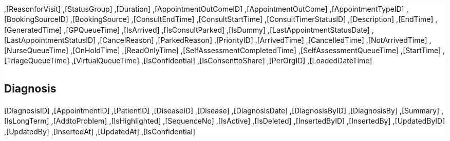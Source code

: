 ,[ReasonforVisit]
,[StatusGroup]
,[Duration]
,[AppointmentOutComeID]
,[AppointmentOutCome]
,[AppointmentTypeID]
,[BookingSourceID]
,[BookingSource]
,[ConsultEndTime]
,[ConsultStartTime]
,[ConsultTimerStatusID]
,[Description]
,[EndTime]
,[GeneratedTime]
,[GPQueueTime]
,[IsArrived]
,[IsConsultParked]
,[IsDummy]
,[LastAppointmentStatusDate]
,[LastAppointmentStatusID]
,[CancelReason]
,[ParkedReason]
,[PriorityID]
,[ArrivedTime]
,[CancelledTime]
,[NotArrivedTime]
,[NurseQueueTime]
,[OnHoldTime]
,[ReadOnlyTime]
,[SelfAssessmentCompletedTime]
,[SelfAssessmentQueueTime]
,[StartTime]
,[TriageQueueTime]
,[VirtualQueueTime]
,[IsConfidential]
,[IsConsenttoShare]
,[PerOrgID]
,[LoadedDateTime]

## Diagnosis

[DiagnosisID]
,[AppointmentID]
,[PatientID]
,[DiseaseID]
,[Disease]
,[DiagnosisDate]
,[DiagnosisByID]
,[DiagnosisBy]
,[Summary]
,[IsLongTerm]
,[AddtoProblem]
,[IsHighlighted]
,[SequenceNo]
,[IsActive]
,[IsDeleted]
,[InsertedByID]
,[InsertedBy]
,[UpdatedByID]
,[UpdatedBy]
,[InsertedAt]
,[UpdatedAt]
,[IsConfidential]